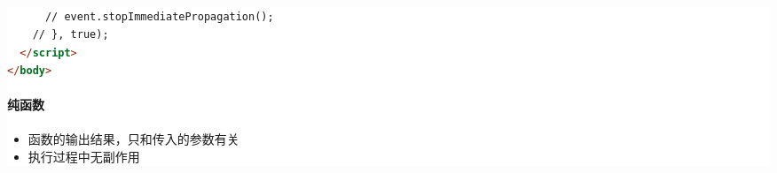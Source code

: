   ```html
        // event.stopImmediatePropagation();
      // }, true);
    </script>
  </body>
  
  ```



#### 纯函数

+ 函数的输出结果，只和传入的参数有关
+ 执行过程中无副作用